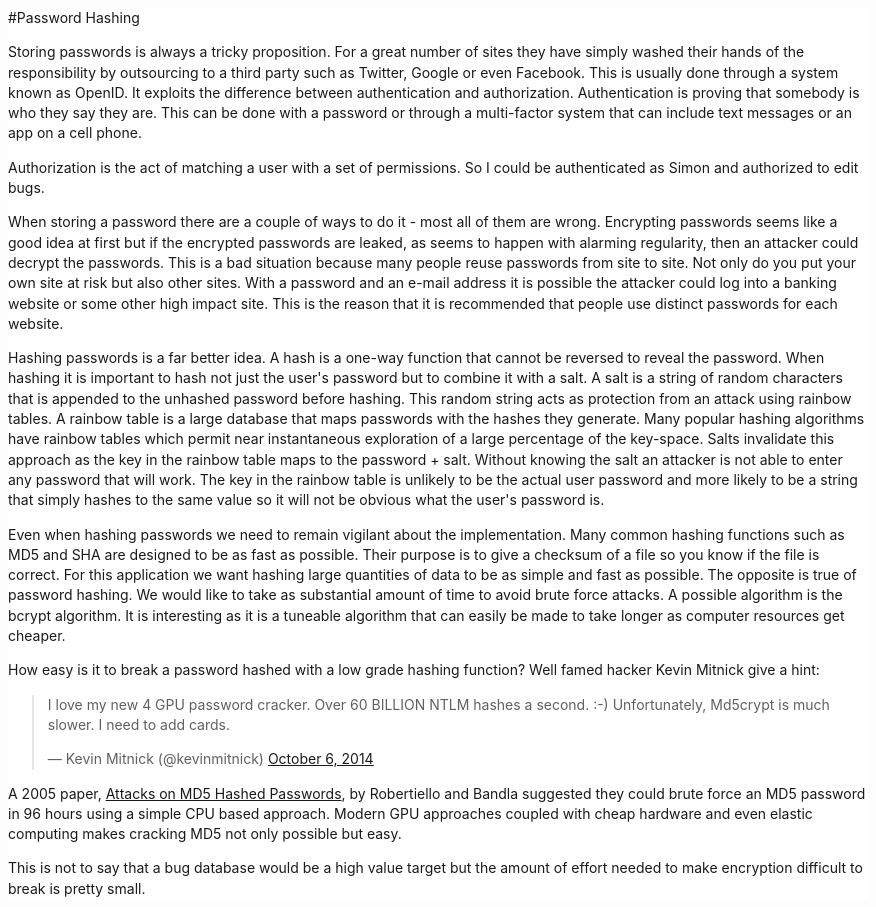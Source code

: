 #Password Hashing

Storing passwords is always a tricky proposition. For a great number of sites they have simply washed their hands of the responsibility by outsourcing to a third party such as Twitter, Google or even Facebook. This is usually done through a system known as OpenID. It exploits the difference between authentication and authorization. Authentication is proving that somebody is who they say they are. This can be done with a password or through a multi-factor system that can include text messages or an app on a cell phone.

Authorization is the act of matching a user with a set of permissions. So I could be authenticated as Simon and authorized to edit bugs.

When storing a password there are a couple of ways to do it - most all of them are wrong. Encrypting passwords seems like a good idea at first but if the encrypted passwords are leaked, as seems to happen with alarming regularity, then an attacker could decrypt the passwords. This is a bad situation because many people reuse passwords from site to site. Not only do you put your own site at risk but also other sites. With a password and an e-mail address it is possible the attacker could log into a banking website or some other high impact site. This is the reason that it is recommended that people use distinct passwords for each website.

Hashing passwords is a far better idea. A hash is a one-way function that cannot be reversed to reveal the password. When hashing it is important to hash not just the user's password but to combine it with a salt. A salt is a string of random characters that is appended to the unhashed password before hashing. This random string acts as protection from an attack using rainbow tables. A rainbow table is a large database that maps passwords with the hashes they generate. Many popular hashing algorithms have rainbow tables which permit near instantaneous exploration of a large percentage of the key-space. Salts invalidate this approach as the key in the rainbow table maps to the password + salt. Without knowing the salt an attacker is not able to enter any password that will work. The key in the rainbow table is unlikely to be the actual user password and more likely to be a string that simply hashes to the same value so it will not be obvious what the user's password is.

Even when hashing passwords we need to remain vigilant about the implementation. Many common hashing functions such as MD5 and SHA are designed to be as fast as possible. Their purpose is to give a checksum of a file so you know if the file is correct. For this application we want hashing large quantities of data to be as simple and fast as possible. The opposite is true of password hashing. We would like to take as substantial amount of time to avoid brute force attacks. A possible algorithm is the bcrypt algorithm. It is interesting as it is a tuneable algorithm that can easily be made to take longer as computer resources get cheaper.

How easy is it to break a password hashed with a low grade hashing function? Well famed hacker Kevin Mitnick give a hint:

<blockquote class="twitter-tweet" data-partner="tweetdeck"><p>I love my new 4 GPU password cracker. Over 60 BILLION NTLM hashes a second. :-)&#10;Unfortunately, Md5crypt is much slower. I need to add cards.</p>&mdash; Kevin Mitnick (@kevinmitnick) <a href="https://twitter.com/kevinmitnick/status/519105934246051840">October 6, 2014</a></blockquote>
<script async src="//platform.twitter.com/widgets.js" charset="utf-8"></script>

A 2005 paper, [Attacks on MD5 Hashed Passwords](http://pamsusc.googlecode.com/svn-history/r38/CSCI555/thesis/papers/RAINBOW_report.pdf), by Robertiello and Bandla suggested they could brute force an MD5 password in 96 hours using a simple CPU based approach. Modern GPU approaches coupled with cheap hardware and even elastic computing makes cracking MD5 not only possible but easy.

This is not to say that a bug database would be a high value target but the amount of effort needed to make encryption difficult to break is pretty small.
